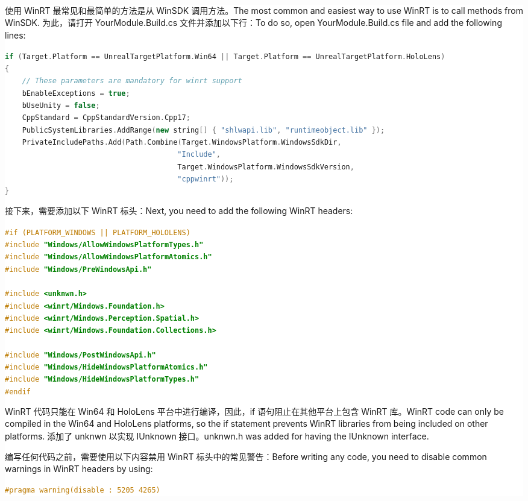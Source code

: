 <span data-ttu-id="e8c3b-172">使用 WinRT 最常见和最简单的方法是从 WinSDK 调用方法。</span><span class="sxs-lookup"><span data-stu-id="e8c3b-172">The most common and easiest way to use WinRT is to call methods from WinSDK.</span></span> <span data-ttu-id="e8c3b-173">为此，请打开 YourModule.Build.cs 文件并添加以下行：</span><span class="sxs-lookup"><span data-stu-id="e8c3b-173">To do so, open YourModule.Build.cs file and add the following lines:</span></span>

```cpp
if (Target.Platform == UnrealTargetPlatform.Win64 || Target.Platform == UnrealTargetPlatform.HoloLens)
{
    // These parameters are mandatory for winrt support
    bEnableExceptions = true;
    bUseUnity = false;
    CppStandard = CppStandardVersion.Cpp17;
    PublicSystemLibraries.AddRange(new string[] { "shlwapi.lib", "runtimeobject.lib" });
    PrivateIncludePaths.Add(Path.Combine(Target.WindowsPlatform.WindowsSdkDir,        
                                        "Include", 
                                        Target.WindowsPlatform.WindowsSdkVersion, 
                                        "cppwinrt"));
}
```

<span data-ttu-id="e8c3b-174">接下来，需要添加以下 WinRT 标头：</span><span class="sxs-lookup"><span data-stu-id="e8c3b-174">Next, you need to add the following WinRT headers:</span></span> 

```cpp
#if (PLATFORM_WINDOWS || PLATFORM_HOLOLENS) 
#include "Windows/AllowWindowsPlatformTypes.h"
#include "Windows/AllowWindowsPlatformAtomics.h"
#include "Windows/PreWindowsApi.h"

#include <unknwn.h>
#include <winrt/Windows.Foundation.h>
#include <winrt/Windows.Perception.Spatial.h>
#include <winrt/Windows.Foundation.Collections.h>

#include "Windows/PostWindowsApi.h"
#include "Windows/HideWindowsPlatformAtomics.h"
#include "Windows/HideWindowsPlatformTypes.h"
#endif
```

<span data-ttu-id="e8c3b-175">WinRT 代码只能在 Win64 和 HoloLens 平台中进行编译，因此，if 语句阻止在其他平台上包含 WinRT 库。</span><span class="sxs-lookup"><span data-stu-id="e8c3b-175">WinRT code can only be compiled in the Win64 and HoloLens platforms, so the if statement prevents WinRT libraries from being included on other platforms.</span></span> <span data-ttu-id="e8c3b-176">添加了 unknwn 以实现 IUnknown 接口。</span><span class="sxs-lookup"><span data-stu-id="e8c3b-176">unknwn.h was added for having the IUnknown interface.</span></span> 

<span data-ttu-id="e8c3b-177">编写任何代码之前，需要使用以下内容禁用 WinRT 标头中的常见警告：</span><span class="sxs-lookup"><span data-stu-id="e8c3b-177">Before writing any code, you need to disable common warnings in WinRT headers by using:</span></span>

```cpp
#pragma warning(disable : 5205 4265)
```
